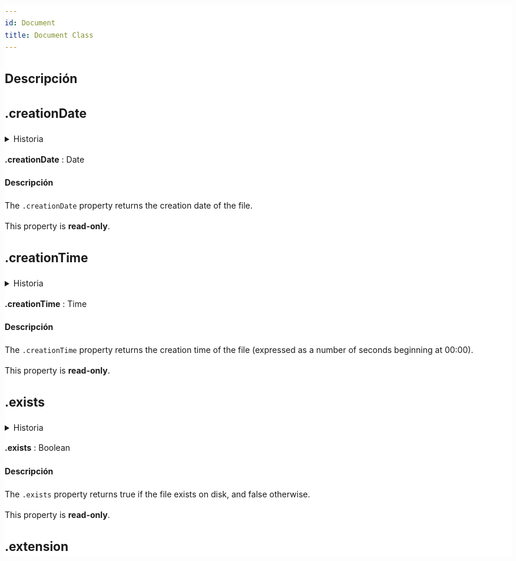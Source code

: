 ```yaml
---
id: Document
title: Document Class
---
```


## Descripción



## .creationDate

<details><summary>Historia</summary></details>

**.creationDate** : Date

#### Descripción

The `.creationDate` property returns the creation date of the file.

This property is **read-only**.





## .creationTime

<details><summary>Historia</summary></details>

**.creationTime** : Time

#### Descripción

The `.creationTime` property  returns the creation  time of the file (expressed as a number of seconds beginning at 00:00).

This property is **read-only**.





## .exists

<details><summary>Historia</summary></details>

**.exists** : Boolean

#### Descripción

The `.exists` property returns true if the file exists on disk, and false otherwise.

This property is **read-only**.





## .extension

